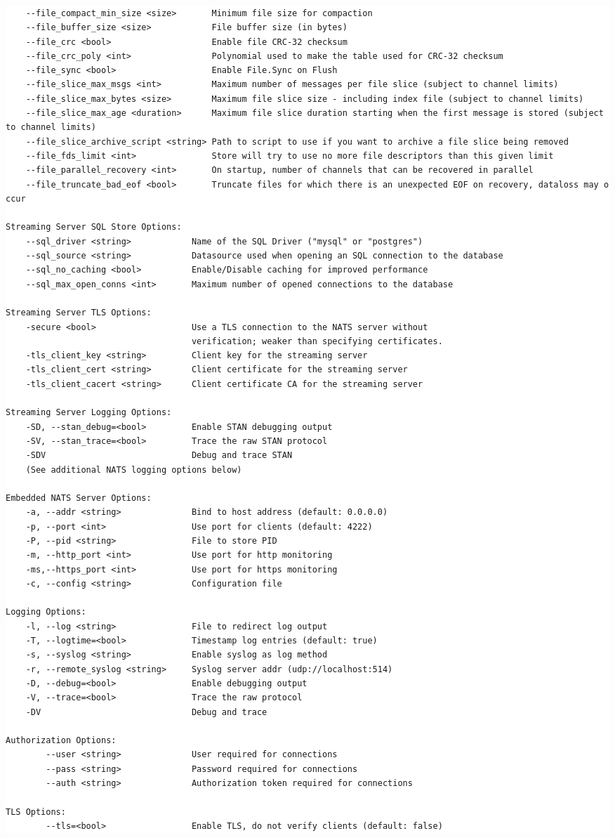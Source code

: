 ```
    --file_compact_min_size <size>       Minimum file size for compaction
    --file_buffer_size <size>            File buffer size (in bytes)
    --file_crc <bool>                    Enable file CRC-32 checksum
    --file_crc_poly <int>                Polynomial used to make the table used for CRC-32 checksum
    --file_sync <bool>                   Enable File.Sync on Flush
    --file_slice_max_msgs <int>          Maximum number of messages per file slice (subject to channel limits)
    --file_slice_max_bytes <size>        Maximum file slice size - including index file (subject to channel limits)
    --file_slice_max_age <duration>      Maximum file slice duration starting when the first message is stored (subject to channel limits)
    --file_slice_archive_script <string> Path to script to use if you want to archive a file slice being removed
    --file_fds_limit <int>               Store will try to use no more file descriptors than this given limit
    --file_parallel_recovery <int>       On startup, number of channels that can be recovered in parallel
    --file_truncate_bad_eof <bool>       Truncate files for which there is an unexpected EOF on recovery, dataloss may occur

Streaming Server SQL Store Options:
    --sql_driver <string>            Name of the SQL Driver ("mysql" or "postgres")
    --sql_source <string>            Datasource used when opening an SQL connection to the database
    --sql_no_caching <bool>          Enable/Disable caching for improved performance
    --sql_max_open_conns <int>       Maximum number of opened connections to the database

Streaming Server TLS Options:
    -secure <bool>                   Use a TLS connection to the NATS server without
                                     verification; weaker than specifying certificates.
    -tls_client_key <string>         Client key for the streaming server
    -tls_client_cert <string>        Client certificate for the streaming server
    -tls_client_cacert <string>      Client certificate CA for the streaming server

Streaming Server Logging Options:
    -SD, --stan_debug=<bool>         Enable STAN debugging output
    -SV, --stan_trace=<bool>         Trace the raw STAN protocol
    -SDV                             Debug and trace STAN
    (See additional NATS logging options below)

Embedded NATS Server Options:
    -a, --addr <string>              Bind to host address (default: 0.0.0.0)
    -p, --port <int>                 Use port for clients (default: 4222)
    -P, --pid <string>               File to store PID
    -m, --http_port <int>            Use port for http monitoring
    -ms,--https_port <int>           Use port for https monitoring
    -c, --config <string>            Configuration file

Logging Options:
    -l, --log <string>               File to redirect log output
    -T, --logtime=<bool>             Timestamp log entries (default: true)
    -s, --syslog <string>            Enable syslog as log method
    -r, --remote_syslog <string>     Syslog server addr (udp://localhost:514)
    -D, --debug=<bool>               Enable debugging output
    -V, --trace=<bool>               Trace the raw protocol
    -DV                              Debug and trace

Authorization Options:
        --user <string>              User required for connections
        --pass <string>              Password required for connections
        --auth <string>              Authorization token required for connections

TLS Options:
        --tls=<bool>                 Enable TLS, do not verify clients (default: false)
```